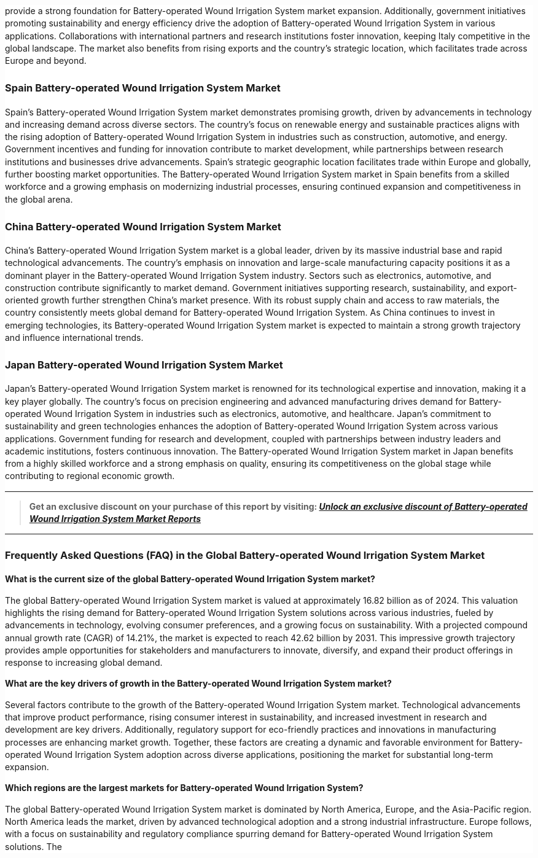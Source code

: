 provide a strong foundation for Battery-operated Wound Irrigation System market expansion. Additionally, government initiatives promoting sustainability and energy efficiency drive the adoption of Battery-operated Wound Irrigation System in various applications. Collaborations with international partners and research institutions foster innovation, keeping Italy competitive in the global landscape. The market also benefits from rising exports and the country&rsquo;s strategic location, which facilitates trade across Europe and beyond.</p><h3>Spain Battery-operated Wound Irrigation System Market</h3><p>Spain&rsquo;s Battery-operated Wound Irrigation System market demonstrates promising growth, driven by advancements in technology and increasing demand across diverse sectors. The country&rsquo;s focus on renewable energy and sustainable practices aligns with the rising adoption of Battery-operated Wound Irrigation System in industries such as construction, automotive, and energy. Government incentives and funding for innovation contribute to market development, while partnerships between research institutions and businesses drive advancements. Spain&rsquo;s strategic geographic location facilitates trade within Europe and globally, further boosting market opportunities. The Battery-operated Wound Irrigation System market in Spain benefits from a skilled workforce and a growing emphasis on modernizing industrial processes, ensuring continued expansion and competitiveness in the global arena.</p><h3>China Battery-operated Wound Irrigation System Market</h3><p>China&rsquo;s Battery-operated Wound Irrigation System market is a global leader, driven by its massive industrial base and rapid technological advancements. The country&rsquo;s emphasis on innovation and large-scale manufacturing capacity positions it as a dominant player in the Battery-operated Wound Irrigation System industry. Sectors such as electronics, automotive, and construction contribute significantly to market demand. Government initiatives supporting research, sustainability, and export-oriented growth further strengthen China&rsquo;s market presence. With its robust supply chain and access to raw materials, the country consistently meets global demand for Battery-operated Wound Irrigation System. As China continues to invest in emerging technologies, its Battery-operated Wound Irrigation System market is expected to maintain a strong growth trajectory and influence international trends.</p><h3>Japan Battery-operated Wound Irrigation System Market</h3><p>Japan&rsquo;s Battery-operated Wound Irrigation System market is renowned for its technological expertise and innovation, making it a key player globally. The country&rsquo;s focus on precision engineering and advanced manufacturing drives demand for Battery-operated Wound Irrigation System in industries such as electronics, automotive, and healthcare. Japan&rsquo;s commitment to sustainability and green technologies enhances the adoption of Battery-operated Wound Irrigation System across various applications. Government funding for research and development, coupled with partnerships between industry leaders and academic institutions, fosters continuous innovation. The Battery-operated Wound Irrigation System market in Japan benefits from a highly skilled workforce and a strong emphasis on quality, ensuring its competitiveness on the global stage while contributing to regional economic growth.</p><hr /><blockquote><p><strong>Get an exclusive discount on your purchase of this report by visiting: <em><a href="://marketresearchpulse.com/ask-for-discount/97628?utm_source=Github&amp;utm_medium=029">Unlock an exclusive discount of Battery-operated Wound Irrigation System Market Reports</a></em>&nbsp;</strong></p></blockquote><hr /><h3>Frequently Asked Questions (FAQ) in the Global Battery-operated Wound Irrigation System Market</h3><p><strong>What is the current size of the global Battery-operated Wound Irrigation System market?</strong></p><p>The global Battery-operated Wound Irrigation System market is valued at approximately 16.82 billion as of 2024. This valuation highlights the rising demand for Battery-operated Wound Irrigation System solutions across various industries, fueled by advancements in technology, evolving consumer preferences, and a growing focus on sustainability. With a projected compound annual growth rate (CAGR) of 14.21%, the market is expected to reach 42.62 billion by 2031. This impressive growth trajectory provides ample opportunities for stakeholders and manufacturers to innovate, diversify, and expand their product offerings in response to increasing global demand.</p><p><strong>What are the key drivers of growth in the Battery-operated Wound Irrigation System market?</strong></p><p>Several factors contribute to the growth of the Battery-operated Wound Irrigation System market. Technological advancements that improve product performance, rising consumer interest in sustainability, and increased investment in research and development are key drivers. Additionally, regulatory support for eco-friendly practices and innovations in manufacturing processes are enhancing market growth. Together, these factors are creating a dynamic and favorable environment for Battery-operated Wound Irrigation System adoption across diverse applications, positioning the market for substantial long-term expansion.</p><p><strong>Which regions are the largest markets for Battery-operated Wound Irrigation System?</strong></p><p>The global Battery-operated Wound Irrigation System market is dominated by North America, Europe, and the Asia-Pacific region. North America leads the market, driven by advanced technological adoption and a strong industrial infrastructure. Europe follows, with a focus on sustainability and regulatory compliance spurring demand for Battery-operated Wound Irrigation System solutions. The
